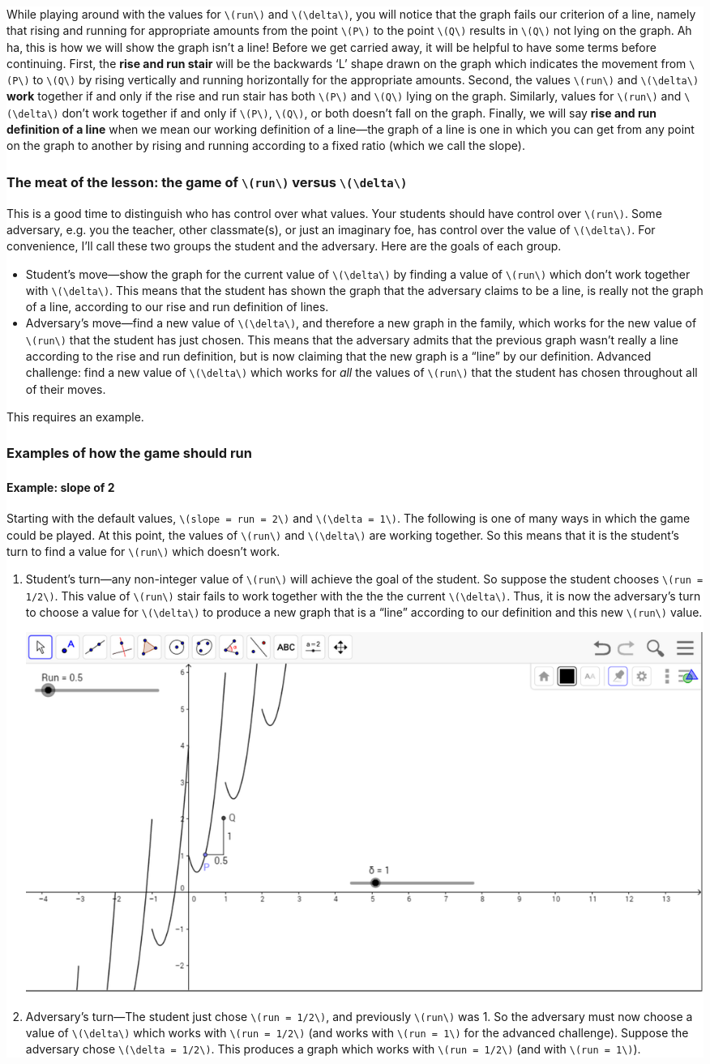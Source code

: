 While playing around with the values for `\(run\)` and `\(\delta\)`,
you will notice that the graph fails our criterion of a line, namely that rising and running for appropriate amounts from the point `\(P\)` to the point `\(Q\)` results in `\(Q\)` not lying on the graph. Ah ha, this is how we will show the graph isn&rsquo;t a line! Before we get carried away, it will be helpful to have some terms before continuing. First, the __rise and run stair__ will be the backwards &lsquo;L&rsquo; shape drawn on the graph which indicates the movement from `\(P\)` to `\(Q\)` by rising vertically and running horizontally for the appropriate amounts. Second, the values `\(run\)` and `\(\delta\)` __work__ together if and only if the rise and run stair has both `\(P\)` and `\(Q\)` lying on the graph. Similarly, values for `\(run\)` and `\(\delta\)` don&rsquo;t work together if and only if `\(P\)`, `\(Q\)`, or both doesn&rsquo;t fall on the graph. Finally, we will say __rise and run definition of a line__ when we mean our working definition of a line&mdash;the graph of a line is one in which you can get from any point on the graph to another by rising and running according to a fixed ratio (which we call the slope).

### The meat of the lesson: the game of `\(run\)` versus `\(\delta\)` ###

This is a good time to distinguish who has control over what values. Your students should have control over `\(run\)`. Some adversary, e.g. you the teacher, other classmate(s), or just an imaginary foe, has control over the value of `\(\delta\)`. For convenience, I&rsquo;ll call these two groups the student and the adversary. Here are the goals of each group.

* Student&rsquo;s move&mdash;show the graph for the current value of `\(\delta\)` by finding a value of `\(run\)` which don&rsquo;t work together with `\(\delta\)`. This means that the student has shown the graph that the adversary claims to be a line, is really not the graph of a line, according to our rise and run definition of lines.
* Adversary&rsquo;s move&mdash;find a new value of `\(\delta\)`, and therefore a new graph in the family, which works for the new value of `\(run\)` that the student has just chosen. This means that the adversary admits that the previous graph wasn&rsquo;t really a line according to the rise and run definition, but is now claiming that the new graph is a &ldquo;line&rdquo; by our definition. Advanced challenge: find a new value of `\(\delta\)` which works for _all_ the values of `\(run\)` that the student has chosen throughout all of their moves.

This requires an example.

### Examples of how the game should run ###

#### Example: slope of 2 ####

Starting with the default values, `\(slope = run = 2\)` and `\(\delta = 1\)`. The following is one of many ways in which the game could be played. At this point, the values of `\(run\)` and `\(\delta\)` are working together. So this means that it is the student&rsquo;s turn to find a value for `\(run\)` which doesn&rsquo;t work.

1. Student&rsquo;s turn&mdash;any non-integer value of `\(run\)` will achieve the goal of the student. So suppose the student chooses `\(run = 1/2\)`. This value of `\(run\)` stair fails to work together with the the the current `\(\delta\)`. Thus, it is now the adversary&rsquo;s turn to choose a value for `\(\delta\)` to produce a new graph that is a &ldquo;line&rdquo; according to our definition and this new `\(run\)` value.

   ![Student's first move][4]

2. Adversary&rsquo;s turn&mdash;The student just chose `\(run = 1/2\)`, and previously `\(run\)` was 1. So the adversary must now choose a value of `\(\delta\)` which works with `\(run = 1/2\)` (and works with `\(run = 1\)` for the advanced challenge). Suppose the adversary chose `\(\delta = 1/2\)`. This produces a graph which works with `\(run = 1/2\)` (and with `\(run = 1\)`).


[1]: <https://github.com/cousinomath/Teaching/Advanced_Slope/advanced_slope_markup.ggb> "Advanced slope mockup Geogebra file"
[2]: <https://geogebra.org/> "Geogebra app homepage"
[3]: <introScreen.png> "Screenshot of geogebra file"
[4]: <m2-1.png> "Student's first move"
[5]: <m2-2.png> "Adversary's first move"
[6]: <m2-3.png> "Student's second move"
[7]: <m2-4.png> "Adversary's second move"
[8]: <m2-5.png> "Student's third move"
[9]: <m2-6.png> "Adversary's third move"